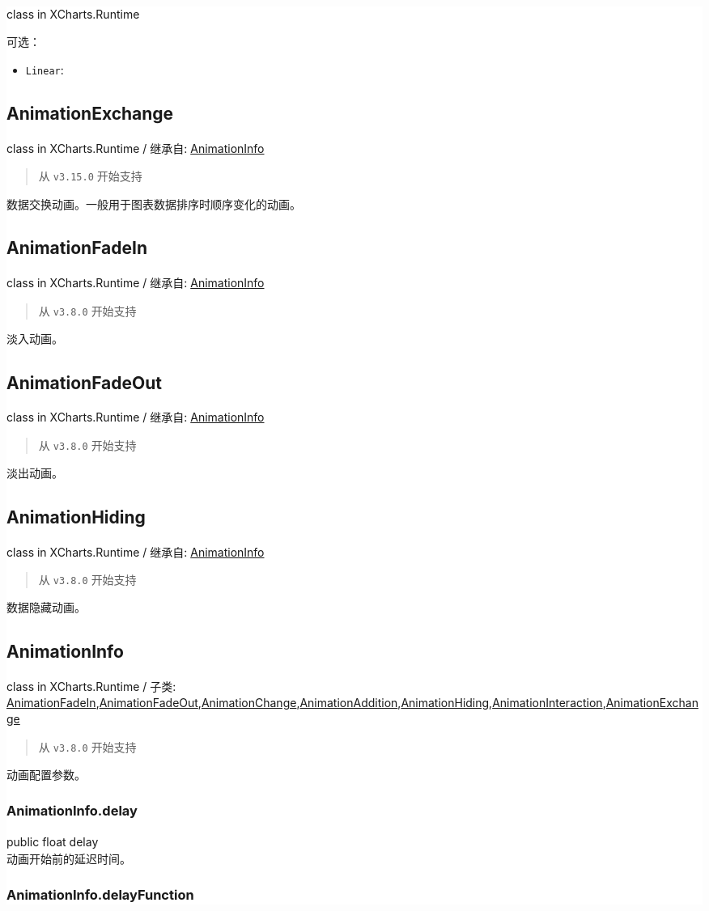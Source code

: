 class in XCharts.Runtime

可选：

- `Linear`: 

## AnimationExchange

class in XCharts.Runtime / 继承自: [AnimationInfo](#animationinfo)

> 从 `v3.15.0` 开始支持

数据交换动画。一般用于图表数据排序时顺序变化的动画。

## AnimationFadeIn

class in XCharts.Runtime / 继承自: [AnimationInfo](#animationinfo)

> 从 `v3.8.0` 开始支持

淡入动画。

## AnimationFadeOut

class in XCharts.Runtime / 继承自: [AnimationInfo](#animationinfo)

> 从 `v3.8.0` 开始支持

淡出动画。

## AnimationHiding

class in XCharts.Runtime / 继承自: [AnimationInfo](#animationinfo)

> 从 `v3.8.0` 开始支持

数据隐藏动画。

## AnimationInfo

class in XCharts.Runtime / 子类: [AnimationFadeIn](#animationfadein),[AnimationFadeOut](#animationfadeout),[AnimationChange](#animationchange),[AnimationAddition](#animationaddition),[AnimationHiding](#animationhiding),[AnimationInteraction](#animationinteraction),[AnimationExchange](#animationexchange) 

> 从 `v3.8.0` 开始支持

动画配置参数。

### AnimationInfo.delay

public float delay  
动画开始前的延迟时间。

### AnimationInfo.delayFunction
